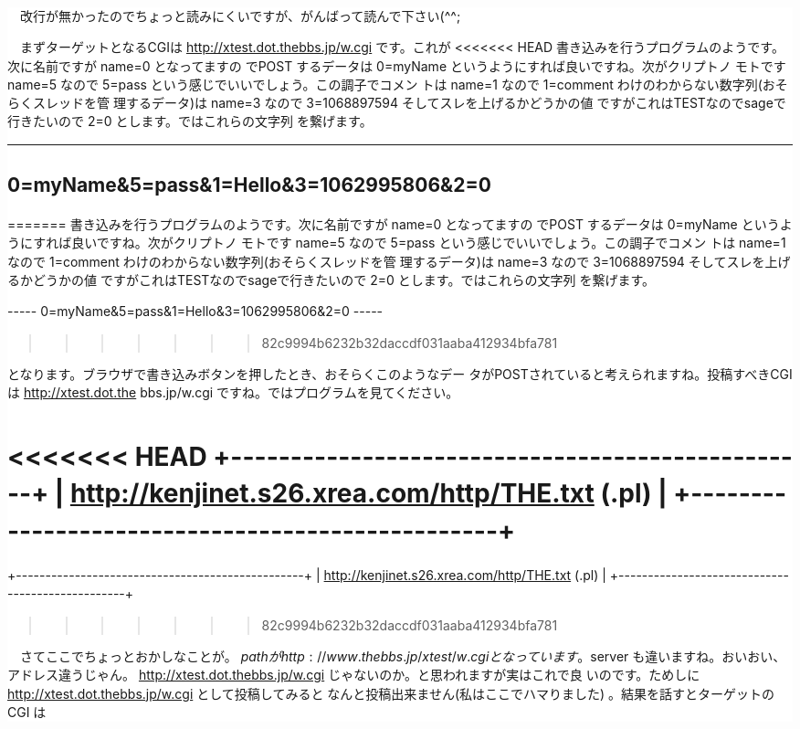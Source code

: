 　改行が無かったのでちょっと読みにくいですが、がんばって読んで下さい(^^;

　まずターゲットとなるCGIは http://xtest.dot.thebbs.jp/w.cgi です。これが
<<<<<<< HEAD
書き込みを行うプログラムのようです。次に名前ですが name=0 となってますの
でPOST するデータは 0=myName というようにすれば良いですね。次がクリプトノ
モトです name=5 なので 5=pass という感じでいいでしょう。この調子でコメン
トは name=1 なので 1=comment わけのわからない数字列(おそらくスレッドを管
理するデータ)は name=3 なので 3=1068897594 そしてスレを上げるかどうかの値
ですがこれはTESTなのでsageで行きたいので 2=0 とします。ではこれらの文字列
を繋げます。

-----
0=myName&5=pass&1=Hello&3=1062995806&2=0
-----
=======
書き込みを行うプログラムのようです。次に名前ですが name\=0 となってますの
でPOST するデータは 0\=myName というようにすれば良いですね。次がクリプトノ
モトです name\=5 なので 5\=pass という感じでいいでしょう。この調子でコメン
トは name\=1 なので 1\=comment わけのわからない数字列(おそらくスレッドを管
理するデータ)は name\=3 なので 3\=1068897594 そしてスレを上げるかどうかの値
ですがこれはTESTなのでsageで行きたいので 2\=0 とします。ではこれらの文字列
を繋げます。

\-\-\-\-\-
0\=myName&5\=pass&1\=Hello&3\=1062995806&2\=0
\-\-\-\-\-
>>>>>>> 82c9994b6232b32daccdf031aaba412934bfa781

となります。ブラウザで書き込みボタンを押したとき、おそらくこのようなデー
タがPOSTされていると考えられますね。投稿すべきCGIは http://xtest.dot.the
bbs.jp/w.cgi ですね。ではプログラムを見てください。

<<<<<<< HEAD
+-------------------------------------------------+
| http://kenjinet.s26.xrea.com/http/THE.txt (.pl) |
+-------------------------------------------------+
=======
+\-\-\-\-\-\-\-\-\-\-\-\-\-\-\-\-\-\-\-\-\-\-\-\-\-\-\-\-\-\-\-\-\-\-\-\-\-\-\-\-\-\-\-\-\-\-\-\-\-+
| http://kenjinet.s26.xrea.com/http/THE.txt (.pl) |
+\-\-\-\-\-\-\-\-\-\-\-\-\-\-\-\-\-\-\-\-\-\-\-\-\-\-\-\-\-\-\-\-\-\-\-\-\-\-\-\-\-\-\-\-\-\-\-\-\-+
>>>>>>> 82c9994b6232b32daccdf031aaba412934bfa781

　さてここでちょっとおかしなことが。 $path が http://www.thebbs.jp/xtest
/w.cgi となっています。$server も違いますね。おいおい、アドレス違うじゃん。
http://xtest.dot.thebbs.jp/w.cgi じゃないのか。と思われますが実はこれで良
いのです。ためしに http://xtest.dot.thebbs.jp/w.cgi として投稿してみると
なんと投稿出来ません(私はここでハマりました) 。結果を話すとターゲットのCGI
は
